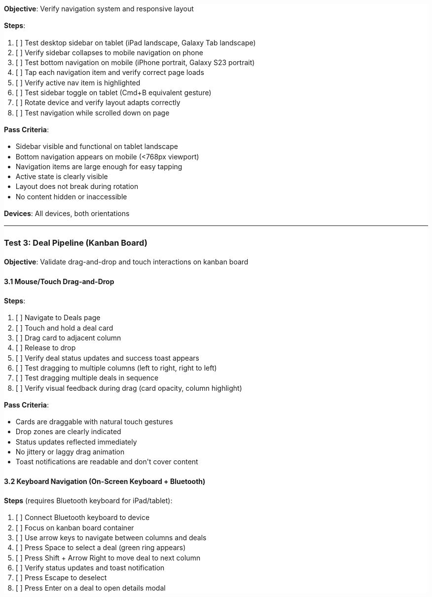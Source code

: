 **Objective**: Verify navigation system and responsive layout

**Steps**:
1. [ ] Test desktop sidebar on tablet (iPad landscape, Galaxy Tab landscape)
2. [ ] Verify sidebar collapses to mobile navigation on phone
3. [ ] Test bottom navigation on mobile (iPhone portrait, Galaxy S23 portrait)
4. [ ] Tap each navigation item and verify correct page loads
5. [ ] Verify active nav item is highlighted
6. [ ] Test sidebar toggle on tablet (Cmd+B equivalent gesture)
7. [ ] Rotate device and verify layout adapts correctly
8. [ ] Test navigation while scrolled down on page

**Pass Criteria**:
- Sidebar visible and functional on tablet landscape
- Bottom navigation appears on mobile (<768px viewport)
- Navigation items are large enough for easy tapping
- Active state is clearly visible
- Layout does not break during rotation
- No content hidden or inaccessible

**Devices**: All devices, both orientations

---

### Test 3: Deal Pipeline (Kanban Board)

**Objective**: Validate drag-and-drop and touch interactions on kanban board

#### 3.1 Mouse/Touch Drag-and-Drop

**Steps**:
1. [ ] Navigate to Deals page
2. [ ] Touch and hold a deal card
3. [ ] Drag card to adjacent column
4. [ ] Release to drop
5. [ ] Verify deal status updates and success toast appears
6. [ ] Test dragging to multiple columns (left to right, right to left)
7. [ ] Test dragging multiple deals in sequence
8. [ ] Verify visual feedback during drag (card opacity, column highlight)

**Pass Criteria**:
- Cards are draggable with natural touch gestures
- Drop zones are clearly indicated
- Status updates reflected immediately
- No jittery or laggy drag animation
- Toast notifications are readable and don't cover content

#### 3.2 Keyboard Navigation (On-Screen Keyboard + Bluetooth)

**Steps** (requires Bluetooth keyboard for iPad/tablet):
1. [ ] Connect Bluetooth keyboard to device
2. [ ] Focus on kanban board container
3. [ ] Use arrow keys to navigate between columns and deals
4. [ ] Press Space to select a deal (green ring appears)
5. [ ] Press Shift + Arrow Right to move deal to next column
6. [ ] Verify status updates and toast notification
7. [ ] Press Escape to deselect
8. [ ] Press Enter on a deal to open details modal
